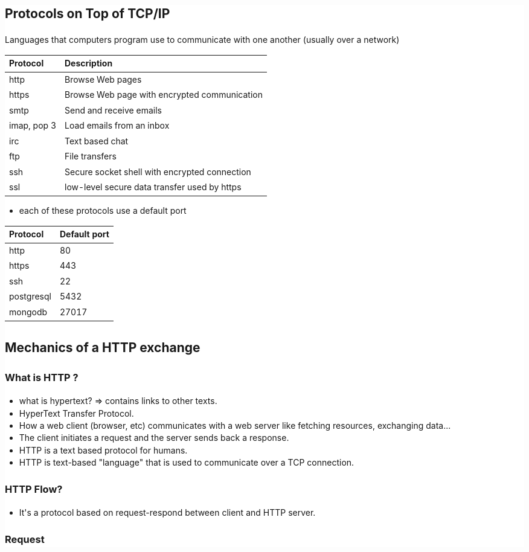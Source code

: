 ## Protocols on Top of TCP/IP

Languages that computers program use to communicate with one another (usually over a network)

| Protocol    | Description                                   |
| :---------- | :-------------------------------------------- |
| http        | Browse Web pages                              |
| https       | Browse Web page with encrypted communication  |
| smtp        | Send and receive emails                       |
| imap, pop 3 | Load emails from an inbox                     |
| irc         | Text based chat                               |
| ftp         | File transfers                                |
| ssh         | Secure socket shell with encrypted connection |
| ssl         | low-level secure data transfer used by https  |

- each of these protocols use a default port

| Protocol   | Default port |
| :--------- | :----------- |
| http       | 80           |
| https      | 443          |
| ssh        | 22           |
| postgresql | 5432         |
| mongodb    | 27017        |

## Mechanics of a HTTP exchange

### What is HTTP ?
- what is hypertext? => contains links to other texts.
- HyperText Transfer Protocol.
- How a web client (browser, etc) communicates with a web server like fetching resources, exchanging data...
- The client initiates a request and the server sends back a response.
- HTTP is a text based protocol for humans.
- HTTP is text-based "language" that is used to communicate over a TCP connection.

### HTTP Flow? 
- It's a protocol based on request-respond between client and HTTP server. 


### Request
